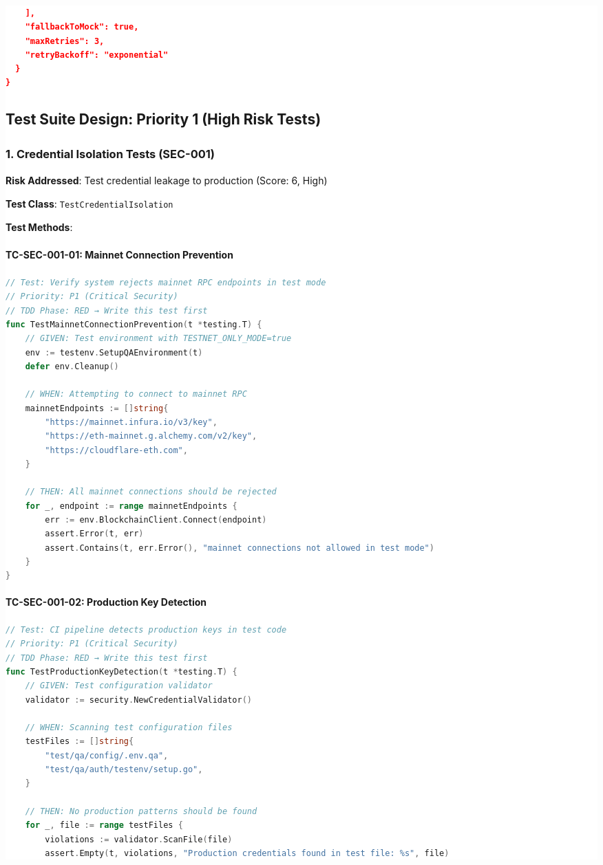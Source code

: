 ```json
    ],
    "fallbackToMock": true,
    "maxRetries": 3,
    "retryBackoff": "exponential"
  }
}
```

## Test Suite Design: Priority 1 (High Risk Tests)

### 1. Credential Isolation Tests (SEC-001)

**Risk Addressed**: Test credential leakage to production (Score: 6, High)

**Test Class**: `TestCredentialIsolation`

**Test Methods**:

#### TC-SEC-001-01: Mainnet Connection Prevention

```go
// Test: Verify system rejects mainnet RPC endpoints in test mode
// Priority: P1 (Critical Security)
// TDD Phase: RED → Write this test first
func TestMainnetConnectionPrevention(t *testing.T) {
    // GIVEN: Test environment with TESTNET_ONLY_MODE=true
    env := testenv.SetupQAEnvironment(t)
    defer env.Cleanup()

    // WHEN: Attempting to connect to mainnet RPC
    mainnetEndpoints := []string{
        "https://mainnet.infura.io/v3/key",
        "https://eth-mainnet.g.alchemy.com/v2/key",
        "https://cloudflare-eth.com",
    }

    // THEN: All mainnet connections should be rejected
    for _, endpoint := range mainnetEndpoints {
        err := env.BlockchainClient.Connect(endpoint)
        assert.Error(t, err)
        assert.Contains(t, err.Error(), "mainnet connections not allowed in test mode")
    }
}
```

#### TC-SEC-001-02: Production Key Detection

```go
// Test: CI pipeline detects production keys in test code
// Priority: P1 (Critical Security)
// TDD Phase: RED → Write this test first
func TestProductionKeyDetection(t *testing.T) {
    // GIVEN: Test configuration validator
    validator := security.NewCredentialValidator()

    // WHEN: Scanning test configuration files
    testFiles := []string{
        "test/qa/config/.env.qa",
        "test/qa/auth/testenv/setup.go",
    }

    // THEN: No production patterns should be found
    for _, file := range testFiles {
        violations := validator.ScanFile(file)
        assert.Empty(t, violations, "Production credentials found in test file: %s", file)
```